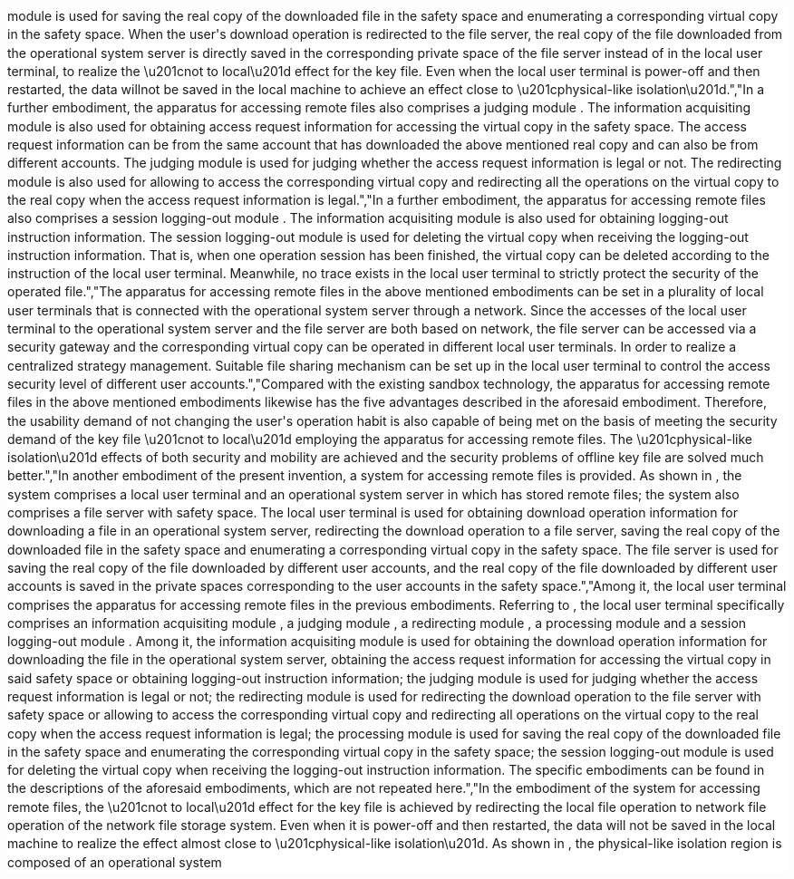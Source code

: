 module  is used for saving the real copy of the downloaded file in the safety space and enumerating a corresponding virtual copy in the safety space. When the user's download operation is redirected to the file server, the real copy of the file downloaded from the operational system server is directly saved in the corresponding private space of the file server instead of in the local user terminal, to realize the \u201cnot to local\u201d effect for the key file. Even when the local user terminal is power-off and then restarted, the data willnot be saved in the local machine to achieve an effect close to \u201cphysical-like isolation\u201d.","In a further embodiment, the apparatus for accessing remote files also comprises a judging module . The information acquisiting module  is also used for obtaining access request information for accessing the virtual copy in the safety space. The access request information can be from the same account that has downloaded the above mentioned real copy and can also be from different accounts. The judging module  is used for judging whether the access request information is legal or not. The redirecting module  is also used for allowing to access the corresponding virtual copy and redirecting all the operations on the virtual copy to the real copy when the access request information is legal.","In a further embodiment, the apparatus for accessing remote files also comprises a session logging-out module . The information acquisiting module  is also used for obtaining logging-out instruction information. The session logging-out module  is used for deleting the virtual copy when receiving the logging-out instruction information. That is, when one operation session has been finished, the virtual copy can be deleted according to the instruction of the local user terminal. Meanwhile, no trace exists in the local user terminal to strictly protect the security of the operated file.","The apparatus for accessing remote files in the above mentioned embodiments can be set in a plurality of local user terminals that is connected with the operational system server through a network. Since the accesses of the local user terminal to the operational system server and the file server are both based on network, the file server can be accessed via a security gateway and the corresponding virtual copy can be operated in different local user terminals. In order to realize a centralized strategy management. Suitable file sharing mechanism can be set up in the local user terminal to control the access security level of different user accounts.","Compared with the existing sandbox technology, the apparatus for accessing remote files in the above mentioned embodiments likewise has the five advantages described in the aforesaid embodiment. Therefore, the usability demand of not changing the user's operation habit is also capable of being met on the basis of meeting the security demand of the key file \u201cnot to local\u201d employing the apparatus for accessing remote files. The \u201cphysical-like isolation\u201d effects of both security and mobility are achieved and the security problems of offline key file are solved much better.","In another embodiment of the present invention, a system for accessing remote files is provided. As shown in , the system comprises a local user terminal and an operational system server in which has stored remote files; the system also comprises a file server with safety space. The local user terminal is used for obtaining download operation information for downloading a file in an operational system server, redirecting the download operation to a file server, saving the real copy of the downloaded file in the safety space and enumerating a corresponding virtual copy in the safety space. The file server is used for saving the real copy of the file downloaded by different user accounts, and the real copy of the file downloaded by different user accounts is saved in the private spaces corresponding to the user accounts in the safety space.","Among it, the local user terminal comprises the apparatus for accessing remote files in the previous embodiments. Referring to , the local user terminal specifically comprises an information acquisiting module , a judging module , a redirecting module , a processing module  and a session logging-out module . Among it, the information acquisiting module  is used for obtaining the download operation information for downloading the file in the operational system server, obtaining the access request information for accessing the virtual copy in said safety space or obtaining logging-out instruction information; the judging module  is used for judging whether the access request information is legal or not; the redirecting module  is used for redirecting the download operation to the file server with safety space or allowing to access the corresponding virtual copy and redirecting all operations on the virtual copy to the real copy when the access request information is legal; the processing module  is used for saving the real copy of the downloaded file in the safety space and enumerating the corresponding virtual copy in the safety space; the session logging-out module  is used for deleting the virtual copy when receiving the logging-out instruction information. The specific embodiments can be found in the descriptions of the aforesaid embodiments, which are not repeated here.","In the embodiment of the system for accessing remote files, the \u201cnot to local\u201d effect for the key file is achieved by redirecting the local file operation to network file operation of the network file storage system. Even when it is power-off and then restarted, the data will not be saved in the local machine to realize the effect almost close to \u201cphysical-like isolation\u201d. As shown in , the physical-like isolation region is composed of an operational system